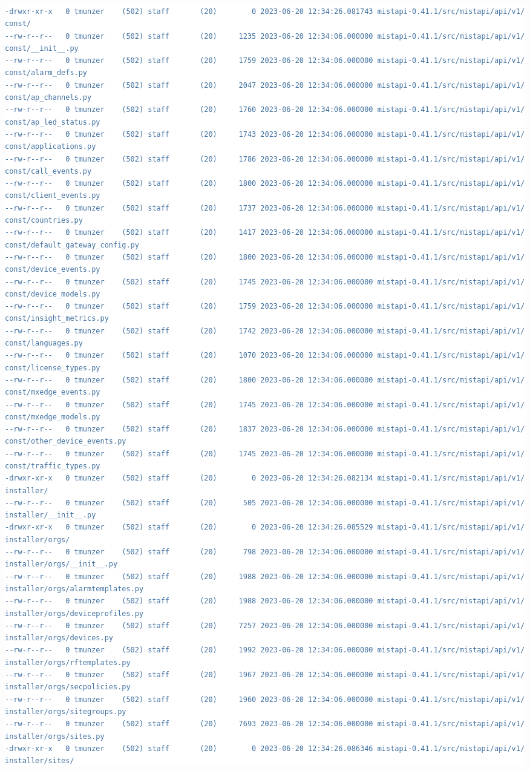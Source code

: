 ```diff
-drwxr-xr-x   0 tmunzer    (502) staff       (20)        0 2023-06-20 12:34:26.081743 mistapi-0.41.1/src/mistapi/api/v1/const/
--rw-r--r--   0 tmunzer    (502) staff       (20)     1235 2023-06-20 12:34:06.000000 mistapi-0.41.1/src/mistapi/api/v1/const/__init__.py
--rw-r--r--   0 tmunzer    (502) staff       (20)     1759 2023-06-20 12:34:06.000000 mistapi-0.41.1/src/mistapi/api/v1/const/alarm_defs.py
--rw-r--r--   0 tmunzer    (502) staff       (20)     2047 2023-06-20 12:34:06.000000 mistapi-0.41.1/src/mistapi/api/v1/const/ap_channels.py
--rw-r--r--   0 tmunzer    (502) staff       (20)     1760 2023-06-20 12:34:06.000000 mistapi-0.41.1/src/mistapi/api/v1/const/ap_led_status.py
--rw-r--r--   0 tmunzer    (502) staff       (20)     1743 2023-06-20 12:34:06.000000 mistapi-0.41.1/src/mistapi/api/v1/const/applications.py
--rw-r--r--   0 tmunzer    (502) staff       (20)     1786 2023-06-20 12:34:06.000000 mistapi-0.41.1/src/mistapi/api/v1/const/call_events.py
--rw-r--r--   0 tmunzer    (502) staff       (20)     1800 2023-06-20 12:34:06.000000 mistapi-0.41.1/src/mistapi/api/v1/const/client_events.py
--rw-r--r--   0 tmunzer    (502) staff       (20)     1737 2023-06-20 12:34:06.000000 mistapi-0.41.1/src/mistapi/api/v1/const/countries.py
--rw-r--r--   0 tmunzer    (502) staff       (20)     1417 2023-06-20 12:34:06.000000 mistapi-0.41.1/src/mistapi/api/v1/const/default_gateway_config.py
--rw-r--r--   0 tmunzer    (502) staff       (20)     1800 2023-06-20 12:34:06.000000 mistapi-0.41.1/src/mistapi/api/v1/const/device_events.py
--rw-r--r--   0 tmunzer    (502) staff       (20)     1745 2023-06-20 12:34:06.000000 mistapi-0.41.1/src/mistapi/api/v1/const/device_models.py
--rw-r--r--   0 tmunzer    (502) staff       (20)     1759 2023-06-20 12:34:06.000000 mistapi-0.41.1/src/mistapi/api/v1/const/insight_metrics.py
--rw-r--r--   0 tmunzer    (502) staff       (20)     1742 2023-06-20 12:34:06.000000 mistapi-0.41.1/src/mistapi/api/v1/const/languages.py
--rw-r--r--   0 tmunzer    (502) staff       (20)     1070 2023-06-20 12:34:06.000000 mistapi-0.41.1/src/mistapi/api/v1/const/license_types.py
--rw-r--r--   0 tmunzer    (502) staff       (20)     1800 2023-06-20 12:34:06.000000 mistapi-0.41.1/src/mistapi/api/v1/const/mxedge_events.py
--rw-r--r--   0 tmunzer    (502) staff       (20)     1745 2023-06-20 12:34:06.000000 mistapi-0.41.1/src/mistapi/api/v1/const/mxedge_models.py
--rw-r--r--   0 tmunzer    (502) staff       (20)     1837 2023-06-20 12:34:06.000000 mistapi-0.41.1/src/mistapi/api/v1/const/other_device_events.py
--rw-r--r--   0 tmunzer    (502) staff       (20)     1745 2023-06-20 12:34:06.000000 mistapi-0.41.1/src/mistapi/api/v1/const/traffic_types.py
-drwxr-xr-x   0 tmunzer    (502) staff       (20)        0 2023-06-20 12:34:26.082134 mistapi-0.41.1/src/mistapi/api/v1/installer/
--rw-r--r--   0 tmunzer    (502) staff       (20)      505 2023-06-20 12:34:06.000000 mistapi-0.41.1/src/mistapi/api/v1/installer/__init__.py
-drwxr-xr-x   0 tmunzer    (502) staff       (20)        0 2023-06-20 12:34:26.085529 mistapi-0.41.1/src/mistapi/api/v1/installer/orgs/
--rw-r--r--   0 tmunzer    (502) staff       (20)      798 2023-06-20 12:34:06.000000 mistapi-0.41.1/src/mistapi/api/v1/installer/orgs/__init__.py
--rw-r--r--   0 tmunzer    (502) staff       (20)     1988 2023-06-20 12:34:06.000000 mistapi-0.41.1/src/mistapi/api/v1/installer/orgs/alarmtemplates.py
--rw-r--r--   0 tmunzer    (502) staff       (20)     1988 2023-06-20 12:34:06.000000 mistapi-0.41.1/src/mistapi/api/v1/installer/orgs/deviceprofiles.py
--rw-r--r--   0 tmunzer    (502) staff       (20)     7257 2023-06-20 12:34:06.000000 mistapi-0.41.1/src/mistapi/api/v1/installer/orgs/devices.py
--rw-r--r--   0 tmunzer    (502) staff       (20)     1992 2023-06-20 12:34:06.000000 mistapi-0.41.1/src/mistapi/api/v1/installer/orgs/rftemplates.py
--rw-r--r--   0 tmunzer    (502) staff       (20)     1967 2023-06-20 12:34:06.000000 mistapi-0.41.1/src/mistapi/api/v1/installer/orgs/secpolicies.py
--rw-r--r--   0 tmunzer    (502) staff       (20)     1960 2023-06-20 12:34:06.000000 mistapi-0.41.1/src/mistapi/api/v1/installer/orgs/sitegroups.py
--rw-r--r--   0 tmunzer    (502) staff       (20)     7693 2023-06-20 12:34:06.000000 mistapi-0.41.1/src/mistapi/api/v1/installer/orgs/sites.py
-drwxr-xr-x   0 tmunzer    (502) staff       (20)        0 2023-06-20 12:34:26.086346 mistapi-0.41.1/src/mistapi/api/v1/installer/sites/
```